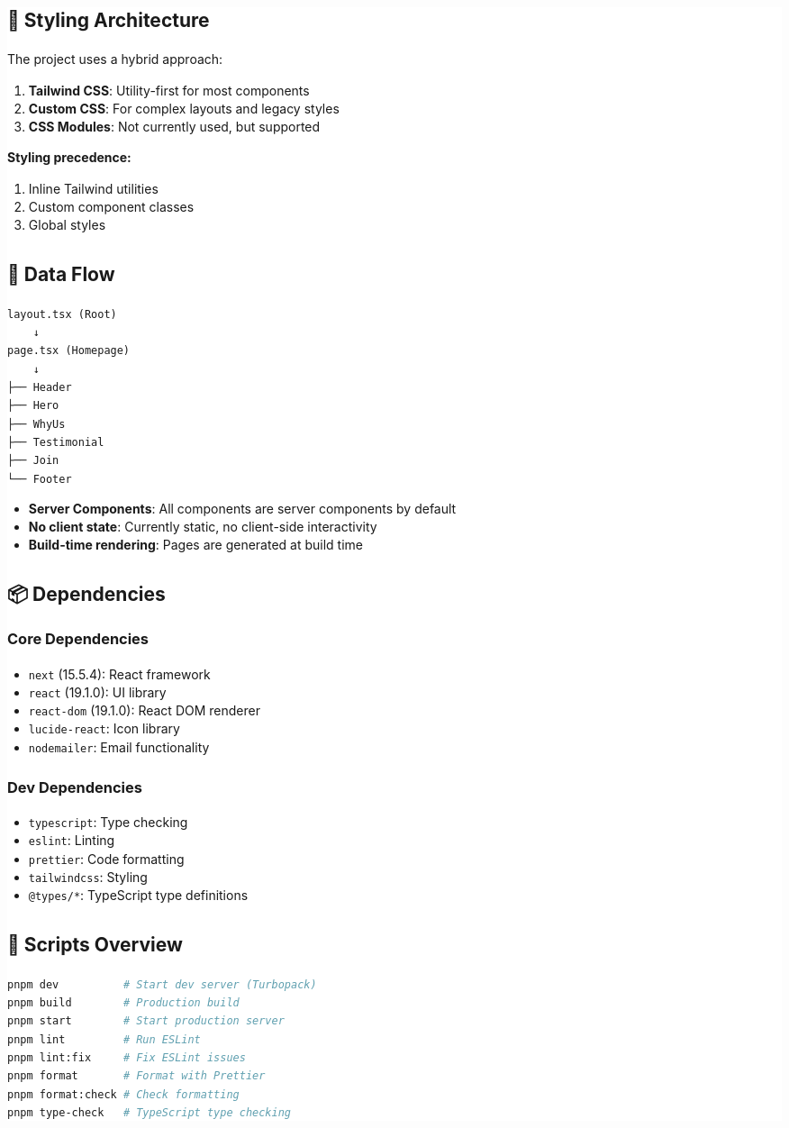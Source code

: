 ## 🎨 Styling Architecture

The project uses a hybrid approach:

1. **Tailwind CSS**: Utility-first for most components
2. **Custom CSS**: For complex layouts and legacy styles
3. **CSS Modules**: Not currently used, but supported

**Styling precedence:**
1. Inline Tailwind utilities
2. Custom component classes
3. Global styles

## 🔄 Data Flow

```
layout.tsx (Root)
    ↓
page.tsx (Homepage)
    ↓
├── Header
├── Hero
├── WhyUs
├── Testimonial
├── Join
└── Footer
```

- **Server Components**: All components are server components by default
- **No client state**: Currently static, no client-side interactivity
- **Build-time rendering**: Pages are generated at build time

## 📦 Dependencies

### Core Dependencies
- `next` (15.5.4): React framework
- `react` (19.1.0): UI library
- `react-dom` (19.1.0): React DOM renderer
- `lucide-react`: Icon library
- `nodemailer`: Email functionality

### Dev Dependencies
- `typescript`: Type checking
- `eslint`: Linting
- `prettier`: Code formatting
- `tailwindcss`: Styling
- `@types/*`: TypeScript type definitions

## 🚀 Scripts Overview

```bash
pnpm dev          # Start dev server (Turbopack)
pnpm build        # Production build
pnpm start        # Start production server
pnpm lint         # Run ESLint
pnpm lint:fix     # Fix ESLint issues
pnpm format       # Format with Prettier
pnpm format:check # Check formatting
pnpm type-check   # TypeScript type checking
```
